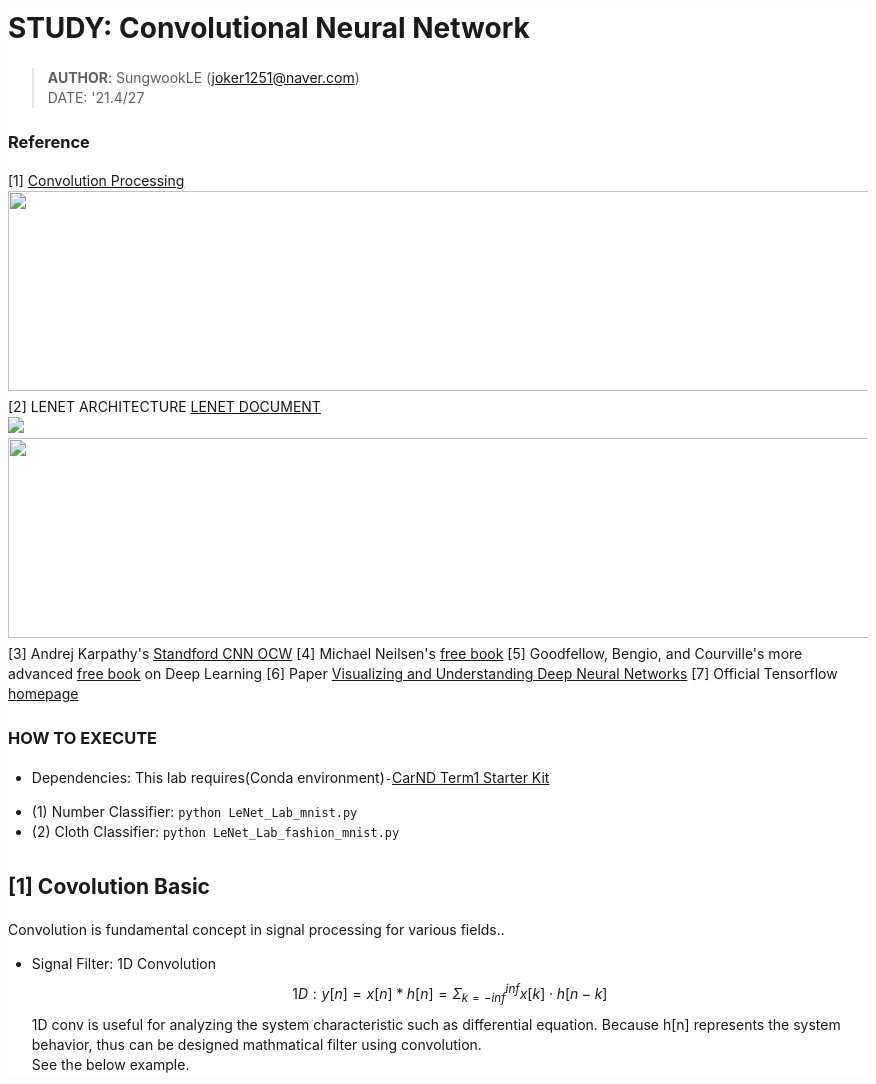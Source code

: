 # STUDY: Convolutional Neural Network
> **AUTHOR**: SungwookLE (joker1251@naver.com)  
> DATE: '21.4/27

### Reference
[1] [Convolution Processing](http://www.songho.ca/dsp/convolution/convolution.html)
<img src="http://www.songho.ca/dsp/convolution/files/conv2d_result.png" width="900" height="200">  
[2] LENET ARCHITECTURE [LENET DOCUMENT](http://yann.lecun.com/exdb/lenet/)  
<img src="https://video.udacity-data.com/topher/2016/November/581a64b7_arch/arch.png" width="70%">
<img src="http://yann.lecun.com/exdb/lenet/gifs/asamples.gif" width="900" height="200">
[3] Andrej Karpathy's [Standford CNN OCW](https://cs231n.github.io/)
[4] Michael Neilsen's [free book](http://neuralnetworksanddeeplearning.com/)
[5] Goodfellow, Bengio, and Courville's more advanced [free book](https://www.deeplearningbook.org/) on Deep Learning
[6] Paper [Visualizing and Understanding Deep Neural Networks](https://arxiv.org/abs/1311.2901)
[7] Official Tensorflow [homepage](https://www.tensorflow.org/tutorials)

### HOW TO EXECUTE
* Dependencies: This lab requires(Conda environment)`-`[CarND Term1 Starter Kit](https://github.com/udacity/CarND-Term1-Starter-Kit)
- (1) Number Classifier: `python LeNet_Lab_mnist.py`
- (2) Cloth Classifier: `python LeNet_Lab_fashion_mnist.py`

## [1] Covolution Basic
Convolution is fundamental concept in signal processing for various fields..
* Signal Filter: 1D Convolution
$$1D: y[n]=x[n]*h[n]= \Sigma^{inf}_{k=-inf}x[k]\cdot h[n-k]$$
1D conv is useful for analyzing the system characteristic such as differential equation. Because h[n] represents the system behavior, thus can be designed mathmatical filter using convolution.  
See the below example.  
